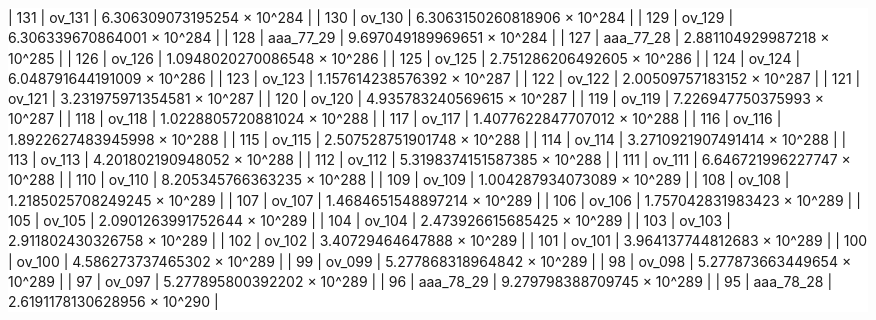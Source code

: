 | 131 | ov_131 | 6.306309073195254 × 10^284 |
| 130 | ov_130 | 6.3063150260818906 × 10^284 |
| 129 | ov_129 | 6.306339670864001 × 10^284 |
| 128 | aaa_77_29 | 9.697049189969651 × 10^284 |
| 127 | aaa_77_28 | 2.881104929987218 × 10^285 |
| 126 | ov_126 | 1.0948020270086548 × 10^286 |
| 125 | ov_125 | 2.751286206492605 × 10^286 |
| 124 | ov_124 | 6.048791644191009 × 10^286 |
| 123 | ov_123 | 1.157614238576392 × 10^287 |
| 122 | ov_122 | 2.00509757183152 × 10^287 |
| 121 | ov_121 | 3.231975971354581 × 10^287 |
| 120 | ov_120 | 4.935783240569615 × 10^287 |
| 119 | ov_119 | 7.226947750375993 × 10^287 |
| 118 | ov_118 | 1.0228805720881024 × 10^288 |
| 117 | ov_117 | 1.4077622847707012 × 10^288 |
| 116 | ov_116 | 1.8922627483945998 × 10^288 |
| 115 | ov_115 | 2.507528751901748 × 10^288 |
| 114 | ov_114 | 3.2710921907491414 × 10^288 |
| 113 | ov_113 | 4.201802190948052 × 10^288 |
| 112 | ov_112 | 5.3198374151587385 × 10^288 |
| 111 | ov_111 | 6.646721996227747 × 10^288 |
| 110 | ov_110 | 8.205345766363235 × 10^288 |
| 109 | ov_109 | 1.004287934073089 × 10^289 |
| 108 | ov_108 | 1.2185025708249245 × 10^289 |
| 107 | ov_107 | 1.4684651548897214 × 10^289 |
| 106 | ov_106 | 1.757042831983423 × 10^289 |
| 105 | ov_105 | 2.0901263991752644 × 10^289 |
| 104 | ov_104 | 2.473926615685425 × 10^289 |
| 103 | ov_103 | 2.911802430326758 × 10^289 |
| 102 | ov_102 | 3.40729464647888 × 10^289 |
| 101 | ov_101 | 3.964137744812683 × 10^289 |
| 100 | ov_100 | 4.586273737465302 × 10^289 |
| 99 | ov_099 | 5.277868318964842 × 10^289 |
| 98 | ov_098 | 5.277873663449654 × 10^289 |
| 97 | ov_097 | 5.277895800392202 × 10^289 |
| 96 | aaa_78_29 | 9.279798388709745 × 10^289 |
| 95 | aaa_78_28 | 2.6191178130628956 × 10^290 |